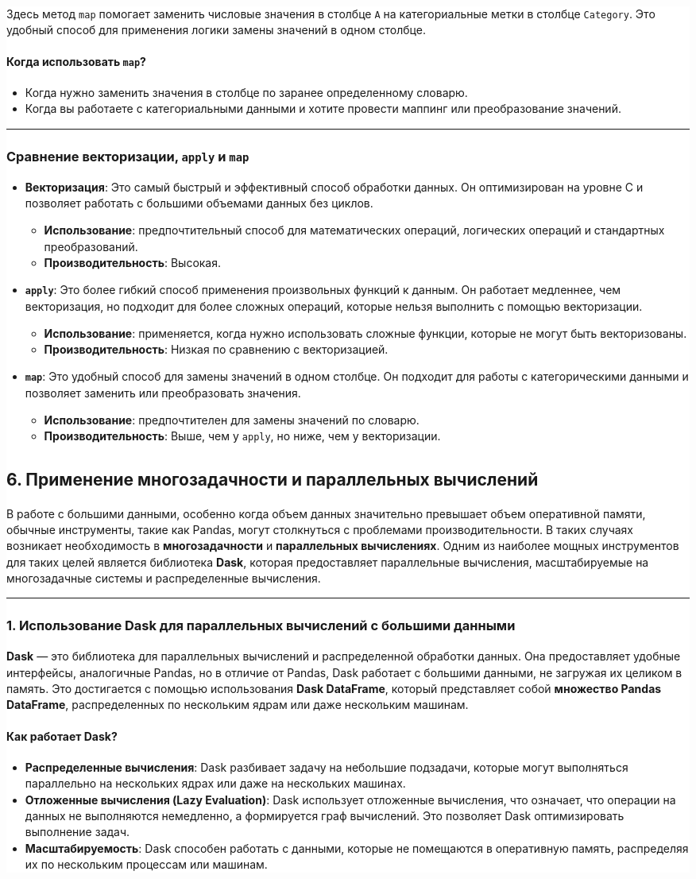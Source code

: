 Здесь метод `map` помогает заменить числовые значения в столбце `A` на категориальные метки в столбце `Category`. Это удобный способ для применения логики замены значений в одном столбце.

#### **Когда использовать `map`?**
- Когда нужно заменить значения в столбце по заранее определенному словарю.
- Когда вы работаете с категориальными данными и хотите провести маппинг или преобразование значений.

---

### **Сравнение векторизации, `apply` и `map`**

- **Векторизация**: Это самый быстрый и эффективный способ обработки данных. Он оптимизирован на уровне C и позволяет работать с большими объемами данных без циклов.
  - **Использование**: предпочтительный способ для математических операций, логических операций и стандартных преобразований.
  - **Производительность**: Высокая.

- **`apply`**: Это более гибкий способ применения произвольных функций к данным. Он работает медленнее, чем векторизация, но подходит для более сложных операций, которые нельзя выполнить с помощью векторизации.
  - **Использование**: применяется, когда нужно использовать сложные функции, которые не могут быть векторизованы.
  - **Производительность**: Низкая по сравнению с векторизацией.

- **`map`**: Это удобный способ для замены значений в одном столбце. Он подходит для работы с категорическими данными и позволяет заменить или преобразовать значения.
  - **Использование**: предпочтителен для замены значений по словарю.
  - **Производительность**: Выше, чем у `apply`, но ниже, чем у векторизации.

## 6. Применение многозадачности и параллельных вычислений

В работе с большими данными, особенно когда объем данных значительно превышает объем оперативной памяти, обычные инструменты, такие как Pandas, могут столкнуться с проблемами производительности. В таких случаях возникает необходимость в **многозадачности** и **параллельных вычислениях**. Одним из наиболее мощных инструментов для таких целей является библиотека **Dask**, которая предоставляет параллельные вычисления, масштабируемые на многозадачные системы и распределенные вычисления.

---

### **1. Использование Dask для параллельных вычислений с большими данными**

**Dask** — это библиотека для параллельных вычислений и распределенной обработки данных. Она предоставляет удобные интерфейсы, аналогичные Pandas, но в отличие от Pandas, Dask работает с большими данными, не загружая их целиком в память. Это достигается с помощью использования **Dask DataFrame**, который представляет собой **множество Pandas DataFrame**, распределенных по нескольким ядрам или даже нескольким машинам.

#### **Как работает Dask?**

- **Распределенные вычисления**: Dask разбивает задачу на небольшие подзадачи, которые могут выполняться параллельно на нескольких ядрах или даже на нескольких машинах.
- **Отложенные вычисления (Lazy Evaluation)**: Dask использует отложенные вычисления, что означает, что операции на данных не выполняются немедленно, а формируется граф вычислений. Это позволяет Dask оптимизировать выполнение задач.
- **Масштабируемость**: Dask способен работать с данными, которые не помещаются в оперативную память, распределяя их по нескольким процессам или машинам.
